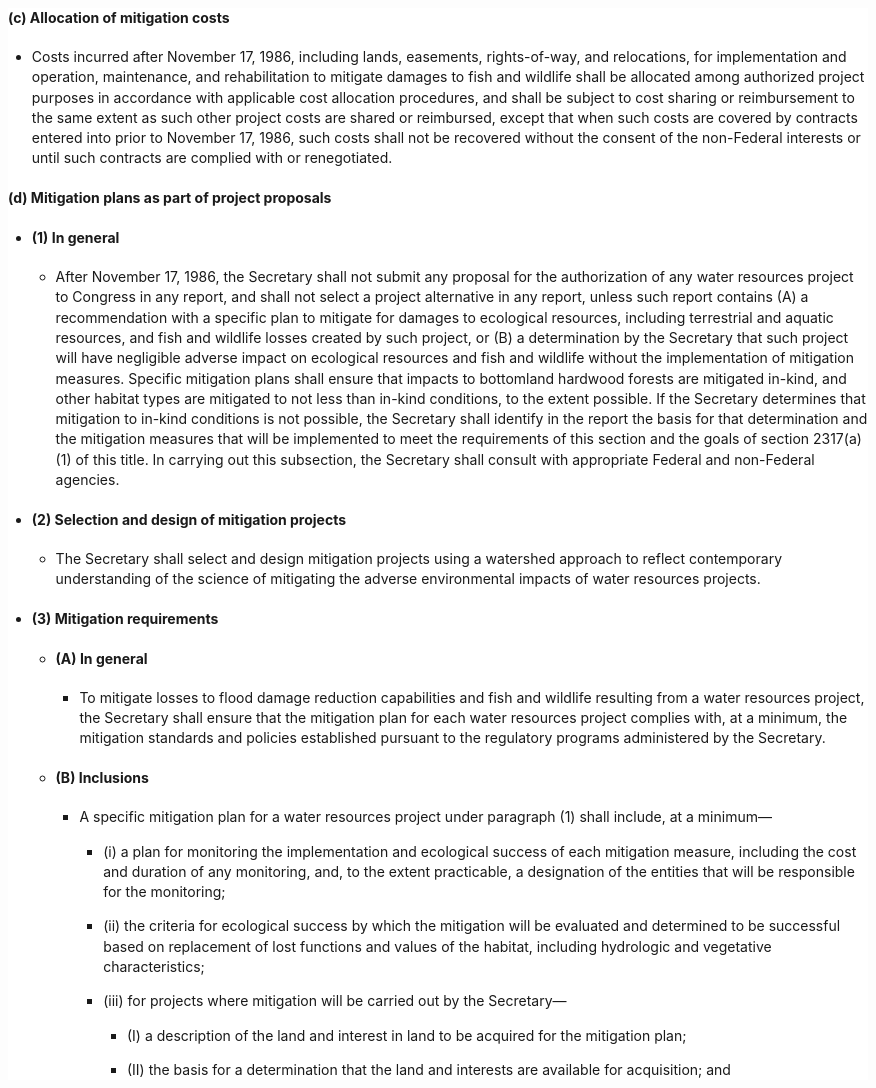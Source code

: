 #### (c) Allocation of mitigation costs
* Costs incurred after November 17, 1986, including lands, easements, rights-of-way, and relocations, for implementation and operation, maintenance, and rehabilitation to mitigate damages to fish and wildlife shall be allocated among authorized project purposes in accordance with applicable cost allocation procedures, and shall be subject to cost sharing or reimbursement to the same extent as such other project costs are shared or reimbursed, except that when such costs are covered by contracts entered into prior to November 17, 1986, such costs shall not be recovered without the consent of the non-Federal interests or until such contracts are complied with or renegotiated.

#### (d) Mitigation plans as part of project proposals
* #### (1) In general
  * After November 17, 1986, the Secretary shall not submit any proposal for the authorization of any water resources project to Congress in any report, and shall not select a project alternative in any report, unless such report contains (A) a recommendation with a specific plan to mitigate for damages to ecological resources, including terrestrial and aquatic resources, and fish and wildlife losses created by such project, or (B) a determination by the Secretary that such project will have negligible adverse impact on ecological resources and fish and wildlife without the implementation of mitigation measures. Specific mitigation plans shall ensure that impacts to bottomland hardwood forests are mitigated in-kind, and other habitat types are mitigated to not less than in-kind conditions, to the extent possible. If the Secretary determines that mitigation to in-kind conditions is not possible, the Secretary shall identify in the report the basis for that determination and the mitigation measures that will be implemented to meet the requirements of this section and the goals of section 2317(a)(1) of this title. In carrying out this subsection, the Secretary shall consult with appropriate Federal and non-Federal agencies.

* #### (2) Selection and design of mitigation projects
  * The Secretary shall select and design mitigation projects using a watershed approach to reflect contemporary understanding of the science of mitigating the adverse environmental impacts of water resources projects.

* #### (3) Mitigation requirements
  * #### (A) In general
    * To mitigate losses to flood damage reduction capabilities and fish and wildlife resulting from a water resources project, the Secretary shall ensure that the mitigation plan for each water resources project complies with, at a minimum, the mitigation standards and policies established pursuant to the regulatory programs administered by the Secretary.

  * #### (B) Inclusions
    * A specific mitigation plan for a water resources project under paragraph (1) shall include, at a minimum—

      * (i) a plan for monitoring the implementation and ecological success of each mitigation measure, including the cost and duration of any monitoring, and, to the extent practicable, a designation of the entities that will be responsible for the monitoring;

      * (ii) the criteria for ecological success by which the mitigation will be evaluated and determined to be successful based on replacement of lost functions and values of the habitat, including hydrologic and vegetative characteristics;

      * (iii) for projects where mitigation will be carried out by the Secretary—

        * (I) a description of the land and interest in land to be acquired for the mitigation plan;

        * (II) the basis for a determination that the land and interests are available for acquisition; and
